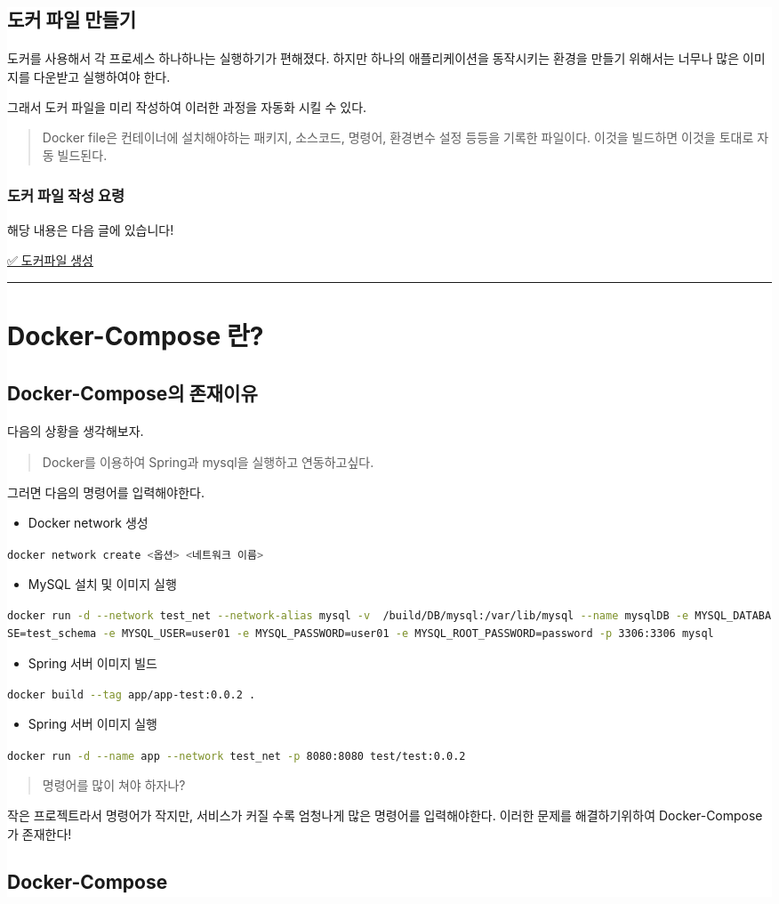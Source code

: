 ## 도커 파일 만들기

도커를 사용해서 각 프로세스 하나하나는 실행하기가 편해졌다. 하지만 하나의 애플리케이션을 동작시키는 환경을 만들기 위해서는 너무나 많은 이미지를 다운받고 실행하여야 한다.

그래서 도커 파일을 미리 작성하여 이러한 과정을 자동화 시킬 수 있다.

> Docker file은 컨테이너에 설치해야하는 패키지, 소스코드, 명령어, 환경변수 설정 등등을 기록한 파일이다. 이것을 빌드하면 이것을 토대로 자동 빌드된다.

### 도커 파일 작성 요령

해당 내용은 다음 글에 있습니다!

[✅ 도커파일 생성](https://khj93.tistory.com/entry/Docker-Docker-File-%EC%9E%91%EC%84%B1%ED%95%98%EA%B8%B0-%EB%AA%85%EB%A0%B9%EC%96%B4)

---

# Docker-Compose 란?

## Docker-Compose의 존재이유
다음의 상황을 생각해보자.

> Docker를 이용하여 Spring과 mysql을 실행하고 연동하고싶다.

그러면 다음의 명령어를 입력해야한다.

* Docker network 생성
```bash
docker network create <옵션> <네트워크 이름>
```

* MySQL 설치 및 이미지 실행

```bash
docker run -d --network test_net --network-alias mysql -v  /build/DB/mysql:/var/lib/mysql --name mysqlDB -e MYSQL_DATABASE=test_schema -e MYSQL_USER=user01 -e MYSQL_PASSWORD=user01 -e MYSQL_ROOT_PASSWORD=password -p 3306:3306 mysql   
```

* Spring 서버 이미지 빌드

```bash
docker build --tag app/app-test:0.0.2 . 
```

* Spring 서버 이미지 실행
```bash
docker run -d --name app --network test_net -p 8080:8080 test/test:0.0.2
```

> 명령어를 많이 쳐야 하자나?

작은 프로젝트라서 명령어가 작지만, 서비스가 커질 수록 엄청나게 많은 명령어를 입력해야한다. 이러한 문제를 해결하기위하여 Docker-Compose가 존재한다!

## Docker-Compose
